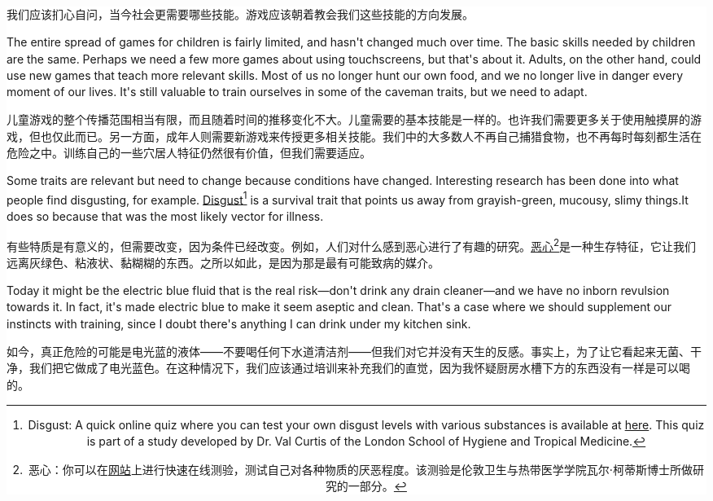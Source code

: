 我们应该扪心自问，当今社会更需要哪些技能。游戏应该朝着教会我们这些技能的方向发展。

The entire spread of games for children is fairly limited, and hasn't changed much over time. The basic skills needed by children are the same. Perhaps we need a few more games about using touchscreens, but that's about it. Adults, on the other hand, could use new games that teach more relevant skills. Most of us no longer hunt our own food, and we no longer live in danger every moment of our lives. It's still valuable to train ourselves in some of the caveman traits, but we need to adapt.

儿童游戏的整个传播范围相当有限，而且随着时间的推移变化不大。儿童需要的基本技能是一样的。也许我们需要更多关于使用触摸屏的游戏，但也仅此而已。另一方面，成年人则需要新游戏来传授更多相关技能。我们中的大多数人不再自己捕猎食物，也不再每时每刻都生活在危险之中。训练自己的一些穴居人特征仍然很有价值，但我们需要适应。

Some traits are relevant but need to change because conditions have changed. Interesting research has been done into what people find disgusting, for example. [Disgust](#user-content-fn-57)[^57] is a survival trait that points us away from grayish-green, mucousy, slimy things.It does so because that was the most likely vector for illness.

有些特质是有意义的，但需要改变，因为条件已经改变。例如，人们对什么感到恶心进行了有趣的研究。[恶心](#user-content-fn-58)[^58]是一种生存特征，它让我们远离灰绿色、粘液状、黏糊糊的东西。之所以如此，是因为那是最有可能致病的媒介。

Today it might be the electric blue fluid that is the real risk—don't drink any drain cleaner—and we have no inborn revulsion towards it. In fact, it's made electric blue to make it seem aseptic and clean. That's a case where we should supplement our instincts with training, since I doubt there's anything I can drink under my kitchen sink.

如今，真正危险的可能是电光蓝的液体——不要喝任何下水道清洁剂——但我们对它并没有天生的反感。事实上，为了让它看起来无菌、干净，我们把它做成了电光蓝色。在这种情况下，我们应该通过培训来补充我们的直觉，因为我怀疑厨房水槽下方的东西没有一样是可以喝的。

<div align="center">

[^1]: University programs for game designers: To investigate this more, I urge you to look at the website for the International Game Developers Association and its academic outreach [page](www.igda.org/academia/).
[^2]: 游戏设计师大学课程：要进一步了解这方面的情况，我建议你访问国际游戏开发者协会的网站及其学术推广[页面](www.igda.org/academia/)。
[^3]: Pinochle: A game of cards. You play with a slightly different deck than the standard 52-card deck used for poker or bridge. Points are scored based on the number of particular combinations of cards (called "melds") that you hold in your hand, which is similar to poker, but you also bid for "trumps" (naming a suit higher ranking than all other suits), similar to bridge.
[^4]: 1 Corinthians: The citation is 1 Corinthians 13:11. The following is from the King James version of the Bible:
[^5]: 皮纳克尔：一种纸牌游戏。与扑克或桥牌所用的标准 52 张牌略有不同。得分是根据你手中的牌的特定组合（称为“拼牌”）的数量来计算的，这与扑克牌类似，但你也要为“王牌”出价（命名一种比其他花色等级都高的花色），这与桥牌类似。
[^6]: 哥林多前书：引用的是《哥林多前书》13:11。以下内容出自《圣经》詹姆士王版本：
[^7]: Gamification: Two solid critiques of this practice can be found in Margaret Robertson's blog post on ["pointsification"](http://bit.ly/cant-play-wont-play) and Ian Bogost's critique ["Gamification is Bullshit,"](https://www.theatlantic.com/technology/archive/2011/08/gamification-is-bullshit/243338/) published in The Atlantic.
[^8]: 游戏化：玛格丽特·罗伯逊的博客文章[《点数化 》](http://bit.ly/cant-play-wont-play)和伊恩·博格斯特在《大西洋月刊》发表的批评文章[《游戏化是胡扯》](http://bit.ly/gamification-bogost-atlantic)，是对这种做法的两个有力批判。
[^9]: Games with informal rule sets: Many theorists have established a spectrum from "game" to "play." Bruno Bettelheim, the child psychologist, defined forms of play as make-believe (solo or cooperative), joint storytelling, community building, and play with toys. He saw games as team-based, or individual competitions against other people or against self-imposed marker thresholds. Of course, joint storytelling or social tie-building proceed by concrete if unspoken rules. I'd argue that what we tend to think of as "play" or "informal" games may have more rules than the classic definition of game.
[^10]: 具有非形式规则集的游戏：许多理论家建立了一个从“游戏”到“玩耍”的谱系。儿童心理学家布鲁诺·贝特尔海姆把游戏的形式定义为虚构（独自或合作）、共同讲故事、社区建设和玩玩具。他认为游戏是以团队为基础的，或者是个人与他人的竞争，或者是与自我设定的标记阈值的竞争。当然，共同讲故事或建立社会纽带的游戏是根据具体的规则进行的。我认为，我们通常认为的“游戏”或“非正式”游戏可能比游戏的经典定义有更多的规则。
[^11]: Hierarchical and strongly tribal primates: For marvelous insight into the tribal and animalistic nature of human societies, I highly recommend the work of Jared Diamond, particularly The Third Chimpanzee (Harper, 2006) and Guns, Germs, and Steel (W.W. Norton and Company, 1999).
[^12]: 等级森严且热衷抱团的灵长类动物：我强烈推荐贾雷德·戴蒙德的作品，尤其是《第三只黑猩猩》（哈珀出版社，2006 年）和《枪炮、病菌和钢铁》（W.W. Norton and Company, 1999 年），其中对人类社会的部落和兽性有深刻的见解。
[^13]: Examining the space around us: A lot of games can be treated as problems in graph theory—and this is where those guys saying that the game was all vertices were right. These were people who had essentially "leveled up" in how they viewed space; they were practiced enough in territory problems that they were able to abstract any given territory game into a graph and discern patterns that I, stuck in my perception of it, was unable to see.
[^14]: 审视我们周围的空间：很多游戏都可以被视为图论中的问题——这也是那些说游戏都是顶点的人说对了的地方。这些人在看待空间方面基本上已经“升级”了；他们在领地问题上已经练得足够好，能够将任何给定的领地游戏抽象成图形，并找出我无法看到的模式，而我却还停留在对它的认知上。
[^15]: Cartesian coordinate space: This is the classic method, developed by René Descartes, of locating a point in 2-D space on a grid defined by two orthogonal axes. It serves as the basis of much of algebra (as well as most of computer graphics). This tends to be our default assumption for how space is "shaped," but within graph theory many other types of spaces are possible.
[^16]: Directed graph: A directed graph is one where you have points or nodes connected by lines (vertices and edges, in mathematics lingo) but the lines have direction. Think of the classic children's board game Chutes and Ladders; the chutes and ladders on the board are directed links between points on the board. You can only move one way on a chute. It is a game that does not use Cartesian space; the shortest distances between points have nothing to do with the physical distances on the board, but rather with the number of moves it takes to get to a given spot. All of the "track" games such as Monopoly are in effect directed graphs.
[^17]: A tennis court could be both: Tennis has two separate spaces divided by a net, and can therefore be looked at either way. Were we to graph it using nodes, we might say that there are four nodes: two halves of the court, and the out of bounds area at each extreme. The game is about getting the ball from your node to the out of bounds area on the opposite side. But of course, it is also a game played in a traditional coordinate space. Player position within a node is actually where most of the strategy lies.
[^18]: 笛卡尔坐标空间：这是由勒内·笛卡尔提出的经典方法，即在两个正交轴所定义的网格上确定二维空间中某一点的位置。它是大部分代数（以及大部分计算机制图）的基础。这往往是我们对空间如何“成形”的默认假设，但在图论中，还有许多其他类型的空间是可能的。
[^19]: 有向图：有向图是指点或节点由线（数学术语为顶点和边）连接，但线是有方向的。想想经典的儿童棋盘游戏“滑梯和梯子”：棋盘上的滑梯和梯子是棋盘上各点之间的有向连接。在滑梯上只能单向移动。这是一个不使用笛卡尔空间的游戏；点与点之间的最短距离与棋盘上的物理距离无关，而是与到达指定地点所需的移动次数有关。所有的“轨道”游戏，如大富翁，实际上都是有向图。
[^20]: 两种空间：网球场有两个独立的空间，由球网分割开来，因此可以从任意一个方面来看。如果用节点来表示，我们可以说有四个节点：两个半场和两端的出界区。比赛就是要把球从你的节点打到对面的出界区。当然，这也是一场在传统坐标空间中进行的比赛。球员在节点内的位置实际上是大部分策略的所在。
[^21]: Games where things fit together physically: My favorites include Tetris, [Blokus](https://en.wikipedia.org/wiki/Blokus), and [Rumis](https://en.wikipedia.org/wiki/Rumis).
[^22]: Games where things fit together conceptually: Poker is probably the most obvious example, but many card games work this way, as do many tile-laying games such as [Carcassonne](https://en.wikipedia.org/wiki/Carcassonne_(board_game)).
[^23]: Games of classification or taxonomy: Card games such as [Uno](https://en.wikipedia.org/wiki/Uno_(card_game)) and [Go Fish!](https://en.wikipedia.org/wiki/Go_Fish), and even memory games, rely on classifying things into sets.
[^24]: 在物理意义上进行组合的游戏：我最喜欢的游戏包括俄罗斯方块、[Blokus](https://en.wikipedia.org/wiki/Blokus) 和 [Rumis](https://en.wikipedia.org/wiki/Rumis)。
[^25]: 在概念上进行组合的游戏：扑克可能是最明显的例子，但许多纸牌游戏都是如此，许多铺瓷砖游戏（如[卡卡颂](https://en.wikipedia.org/wiki/Carcassonne_(board_game))）也是如此。
[^26]: 分类游戏：[Uno](https://en.wikipedia.org/wiki/Uno_(card_game)) 和 [Go Fish!](https://en.wikipedia.org/wiki/Go_Fish) 等纸牌游戏，甚至是记忆游戏，都依赖于将事物分类成套。
[^27]: Games that take one turn: We might think of ro-sham-bo when used as a decision-making tool ("Let's do rock-paper-scissors to see who pays the bill."), or the mathematical game of [Nomic](http://en.wikipedia.org/wiki/Nomic), or the parodic "non-game" of [Mornington Crescent](https://en.wikipedia.org/wiki/Mornington_Crescent_(game)) from the UK.
[^28]: 一局定胜负的游戏：我们可能会想到用剪刀石头布作为决策工具（“我们来玩剪刀石头布，看谁买单”），或者数学游戏 [Nomic](http://en.wikipedia.org/wiki/Nomic)，或者英国的讽刺性“非游戏” [Mornington Crescent](https://en.wikipedia.org/wiki/Mornington_Crescent_(game))。
[^29]: You didn't learn the lesson (games of chance): Some wags have called gambling "a tax on the math-impaired." Probability is one of those areas where the human mind just seems to have trouble. The classic example is the repeated coin toss—there are only two possibilities, heads or tails. If you throw a coin and it lands on heads seven times in a row, what are the odds that it will land on tails next? The answer is still 50 percent because of how the question is phrased. If you ask, "What are the odds that eight consecutive throws will land on heads?" the answer is very different (1 in 2^8). Playing on this weakness has been a classic tool of marketers and con men. Unfortunately, this inherent inability to properly assess probability leads our brain to treat it as a "richly interpretable" situation, resulting in positive feedback for gambling even though the house always wins in the long run.
[^30]: 你没有学会这门课（机会游戏）：有些人把赌博称为“对数学障碍者的征税”。概率是人类思维似乎有问题的领域之一。最典型的例子就是反复抛掷硬币——只有两种可能，正面或反面。如果你扔硬币，连续七次都是正面，那么下一次是反面的概率是多少？答案仍然是 50%，因为问题的措辞是这样的。如果你问：“连续八次掷出正面的概率是多少？”答案就大不相同了（1/2^8）。利用这一弱点一直是营销人员和骗子的经典手段。不幸的是，这种天生无法正确评估概率的情况导致我们的大脑将其视为一种“可解释性很强”的情况，从而为赌博带来正反馈，尽管从长远来看，庄家总是赢家。
[^31]: Blackjack card counting: Card counting is based on rough statistical analysis to determine what the odds are of receiving a card of the right value next. This is possible because the game is played with a finite deck of known configuration. A detailed explanation of card counting methods can be found at [here](http://en.wikipedia.org/wiki/Card_counting).
[^32]: Dominoes: Because a line of dominoes can only fork when a "double" is played (a domino with the same value on both squares), you can count how many times a given value has been played, and how many are likely to be in players' hands, in order to determine whether it will be possible to play a given number in the future. Assuming the other players are playing optimally to remove the highest-value dominoes from their hand, you can determine which particular dominoes they are likely to have in their hands based on what play choices they make.
[^33]: 二十一点算牌：算牌是基于粗略的统计分析来确定接下来得到一张合适数值的牌的几率。之所以能做到这一点，是因为游戏使用的是有限且已知配置的牌组。有关算牌方法的详细解释，请访问[这里](http://en.wikipedia.org/wiki/Card_counting)。
[^34]: 多米诺骨牌：因为一排多米诺骨牌只有在打出“双牌”（两个方格上的点数相同）时才能分叉，所以你可以计算给定点数的骨牌被打出的次数，以及玩家手中可能有的骨牌数量，从而确定未来是否有可能打出给定数字的骨牌。假设其他玩家的最佳策略是从手中打出点数最高的多米诺骨牌，你可以根据他们的出牌选择来判定他们手中可能会有哪些特定的多米诺骨牌。
[^35]: Young girls as status driven: An excellent glimpse into this world can be found in Queen Bees and Wannabes: Helping Your Daughter Survive Cliques, Gossip, Boyfriends, and Other Realities of Adolescence by Rosalind Wiseman.
[^36]: 受地位驱使的年轻女孩：罗莎琳德·怀斯曼所著的《蜂后与崇拜者：帮助你的女儿度过拉帮结派、流言蜚语、男朋友和青春期的其他现实问题》一书中对这一世界进行了精彩的描述。
[^37]: Shooters: A class of video games where you fire projectiles at targets in order to score points. Usually divided into first-person shooters and 2-D shooters.
[^38]: Fighting games: A specific genre of video game wherein players take control of a martial artist. Typically, these games involve pressing particular button combinations in order to execute a particular kick or blow, or to dodge or deflect attacks. These games usually mimic one-on-one battles.
[^39]: CounterStrike: A team-based first-person shooter where players play one of two teams: terrorists or counterinsurgents. Each team has a slightly different goal, and the game is fought within a time limit. A very high degree of team coordination is required in order to be successful. CounterStrike was the most popular online action game in the world for many years.
[^40]: Training provided by shooting a virtual gun: In professions where training is a matter of life and death, training is designed to match the real circumstances as closely as possible. A mouse or a tap on a screen does not convey the realities of recoil, mass, size, or how humans react to being hit in various locations. The same is true for operating vehicles, such as tanks or airliners. Interfaces matter tremendously.
[^41]: 射击游戏：向目标发射弹丸以获取分数的一类电子游戏。通常分为第一人称射击游戏和二维射击游戏。
[^42]: 格斗游戏：一种特殊类型的视频游戏，玩家在游戏中控制一名武术家。通常，这些游戏涉及按特定的组合键来执行特定的踢或击，或躲避或抵挡攻击。这些游戏通常模仿一对一的战斗。
[^43]: 反恐精英：这是一款以团队为基础的第一人称射击游戏，玩家可从两支队伍中选择一支：恐怖分子或反叛乱分子。每支队伍的目标略有不同，游戏有时间限制。要想取得成功，需要高度的团队协作。多年来，《反恐精英》一直是世界上最受欢迎的在线动作游戏。
[^44]: 通过虚拟枪支射击进行训练：在训练关系到生死存亡的职业中，训练的设计要尽可能与真实情况相吻合。鼠标或在屏幕上点击并不能传达后坐力、质量、大小或人类在不同位置被击中时的反应等真实情况。操作坦克或客机等交通工具也是如此。界面非常重要。
[^45]: Games about rationing: The specific game was called simply Ration Board Game and was made by the Jay-line Mfg. Co. Inc., in 1943. The wonderful BoardGameGeek website has an [entry](http://boardgamegeek.com/boardgame/27313/ration-board) on it.
[^46]: 关于配给的游戏：具体的游戏名为《配给委员会》，由 Jay-line 制造公司于 1943 年制作。精彩的 BoardGameGeek 网站上有一个关于它的[条目](http://boardgamegeek.com/boardgame/27313/ration-board)。
[^47]: Chess and queens: Chess most likely originated in India 1400 years ago. The most mobile piece is the queen, which is allowed to move any distance it likes across the board, be it horizontally, diagonally, or vertically. This mobility only arrived in the game in the fifteenth century, and some argue that it arose as a result of the increasing presence of queens as heads of state in European politics.
[^48]: 国际象棋和皇后：国际象棋很可能起源于 1400 年前的印度。皇后是移动性最强的棋子，它可以在棋盘上任意移动，无论是横向、斜向还是纵向。这种移动性直到 15 世纪才出现在国际象棋中，有人认为它的出现是由于皇后作为国家元首在欧洲政治中的作用越来越大。
[^49]: Mancala: This family of games goes under many names including mancala, oware, wari, and many more. They all involve moving seeds or pebbles through wells on a board. The variant where you are not supposed to leave the opponent with no seeds is called oware, and is widely played in Africa. The name literally means "he/she marries."
[^50]: 《曼卡拉》：这个游戏家族有很多名字，包括曼卡拉、奥瓦、瓦里等等。它们都是在棋盘上的凹槽中移动种子或鹅卵石。不能让对手没有种子的变体叫做播棋，在非洲广为流传。这个名字的字面意思是“他/她结婚”。
[^51]: Modern games about farming: There are a number of these, including Euro games like [Agricola](https://en.wikipedia.org/wiki/Agricola_(board_game)), social games like [Farmville](https://en.wikipedia.org/wiki/FarmVille), and card games like [Bohnanza](https://en.wikipedia.org/wiki/Bohnanza). However, none of them encode the same set of social practices as mancala does.
[^52]: 现代农耕游戏：这类游戏有很多，包括欧洲游戏（如[《农家乐》](https://en.wikipedia.org/wiki/Agricola_(board_game))）、社交游戏（如[《农场小镇》](https://en.wikipedia.org/wiki/FarmVille)）和纸牌游戏（如[《种豆》](https://en.wikipedia.org/wiki/Bohnanza)）。不过，这些游戏都没有像《曼卡拉》那样包含了相同的社会实践。
[^53]: [Diplomacy](https://en.wikipedia.org/wiki/Diplomacy_(game)): A classic board game of interpersonal strategy, Diplomacy requires that players make deals with one another and then proceed to double-cross each other, all in the context of a board representing a map of the world.
[^54]: Role-playing: Generally speaking, role-playing games are ones where the player takes on an alternate identity. Traditional pen-and-paper role-playing is like a special form of collaborative acting, but the computerized versions tend to put a much heavier emphasis on increasing the statistical definition of your character. A game with role-playing elements is typically one where the character you play can become more powerful over time.
[^55]: [《外交》](https://en.wikipedia.org/wiki/Diplomacy_(game))：是一款经典的人际策略棋盘游戏，要求玩家在一个代表世界地图的棋盘上相互交易，然后再相互出卖。
[^56]: 角色扮演：一般来说，角色扮演游戏是指玩家扮演另一个身份的游戏。传统的纸笔角色扮演游戏就像是一种特殊形式的合作表演，但电脑版的角色扮演游戏往往更强调增加角色的统计定义。具有角色扮演元素的游戏通常会让玩家扮演的角色随着时间的推移变得更加强大。
[^57]: Disgust: A quick online quiz where you can test your own disgust levels with various substances is available at [here](www.bbc.co.uk/science/humanbody/mind/surveys/disgust/). This quiz is part of a study developed by Dr. Val Curtis of the London School of Hygiene and Tropical Medicine.
[^58]: 恶心：你可以在[网站](www.bbc.co.uk/science/humanbody/mind/surveys/disgust/)上进行快速在线测验，测试自己对各种物质的厌恶程度。该测验是伦敦卫生与热带医学学院瓦尔·柯蒂斯博士所做研究的一部分。
[^59]: Groups run by outsize personalities: For more on the many vulnerabilities of the human mind to persuasion, I recommend the wonderful book Influence: The Psychology of Persuasion by Robert Cialdini.
[^60]: Inbred dislike of groups not our own: There are many studies in the history of sociology and psychology that demonstrate this, but perhaps the most chilling is the Stanford Prison Experiment.
[^61]: 强势人物领导的群体：如果想了解更多关于人的心理在说服方面的弱点，我推荐罗伯特·西亚迪尼所著的《影响力》一书。
[^62]: 天生厌恶不属于我们自己的群体：社会学和心理学史上有许多研究证明了这一点，但最令人不寒而栗的可能是斯坦福监狱实验。
[^63]: "Sowing salt": There isn't any historical evidence that this ever happened at Carthage. While it probably did happen in a ritual manner among the Hittites and Assyrians, historically populations were much less mobile than today, and ruining cropland would be a foolhardy move. Shifting alliances meant that today's enemy would be tomorrow's ally.
[^64]: “撒盐”：没有任何历史证据表明迦太基发生过这种情况。虽然在赫梯人和亚述人中可能以仪式的方式发生过，但历史上人口的流动性远不如今天，毁坏耕地是一种愚蠢的举动。联盟的变化意味着今天的敌人会成为明天的盟友。
[^65]: Blind obedience: This tension in games is at the center of the powerful series of games entitled "The Mechanic is the Message," by Brenda Romero. In particular, the board game [Train](http://romero.com/analog/) is about the complicity of players in performing terrible deeds (or finding ways to subvert the system).
[^66]: 盲目服从：游戏中的这种紧张关系正是布伦达·罗梅罗所著的《机械即信息》系列游戏的核心。尤其是棋盘游戏[《火车》](http://romero.com/analog/)，它讲述的是玩家在实施可怕行为（或找到颠覆系统的方法）时的同谋关系。
[^67]: Jumping puzzles: A challenge often found in games, jumping puzzles are sequences of jumps that must be performed with precise timing. They are often denigrated as a designer's failure of imagination.
[^68]: 跳跃谜题：游戏中常见的一种挑战，跳跃谜题是需要在精确时机执行的一系列跳跃动作。它们经常被批评为设计师想象力的失败。
[^69]: Tile-based: A term for computer graphics that are based on drawing discrete squares, or tiles, each with an image on them. Generally, nothing in the game can straddle the boundary between two tiles.
[^70]: 基于瓷砖的图形：这是一个计算机图形学术语，指基于绘制离散方格或瓷砖的图形，每个方格或瓷砖上都有一个图像。通常，游戏中的任何物体都不能跨越两个瓷砖之间的边界。
[^71]: Topology: More specifically, the branch of geometry that is interested in the properties of shapes that do not change when you "squish" a shape. In theory, if you had a cube that you could squish all you wanted, you could shape it into a sphere. However, to change it into a donut, you have to punch a hole in it. The donut, however, can easily become a teapot; the hole becomes the handle. This is called a "continuous deformation," and we term shapes that can be squished into one another "homeomorphic." Quite often, we find that different game designs are more or less homeomorphic, too: the variances between them have more in common with the difference between a cube and a sphere than they do between a cube and a donut.
[^72]: 拓扑学：更具体地说，是几何学的一个分支，研究的是“挤压”形状时不会改变的形状属性。从理论上讲，如果你有一个立方体，你可以随心所欲地挤压它，你可以把它捏成一个球体。但是，要把它变成一个甜甜圈，就必须在上面打一个洞。然而，甜甜圈可以很容易地变成茶壶；孔变成了把手。这就是所谓的“连续变形”，我们把可以相互挤压的形状称为“同胚”。很多时候，我们会发现不同的游戏设计也或多或少具有同胚性：它们之间的差异更像是立方体和球体之间的差异，而不是立方体和甜甜圈之间的差异。
[^73]: Platform games: Any of a broad class of games where you attempt to traverse a landscape collecting objects or touching every space on the map. Platform games originally featured platforms as their setting, hence the name.
[^74]: 平台游戏：平台游戏是一类游戏，游戏中玩家试图穿越一个场景，收集物品或触及地图上的每一个空间。平台游戏最初以平台为背景，因此得名。
[^75]: [Frogger](https://en.wikipedia.org/wiki/Frogger): A simple space traversal game where you play as a frog attempting to reach one of five safe spaces on the other side of a busy road and a river. Both the road and the river present the same obstacle, but clever artwork makes them look like different play experiences.
[^76]: [Donkey Kong](https://en.wikipedia.org/wiki/Donkey_Kong): One of the earliest arcade platformers, this game required you to play as Mario, a plumber who wanted to rescue his girlfriend, who was abducted by a giant ape. You had to walk up slanted platforms and jump over rolling barrels in order to reach the top.
[^77]: [Kangaroo](https://en.wikipedia.org/wiki/Kangaroo_(video_game)): Another early arcade platformer. In this game, you played as a kangaroo mother trying to rescue her baby joey. Monkeys threw apples at you from the side of the screen as you tried to reach the top.
[^78]: [《青蛙过河》](https://en.wikipedia.org/wiki/Frogger)：这是一款简单的空间穿越游戏，玩家扮演一只青蛙，试图到达繁忙道路和河流另一侧的五个安全空间之一。道路和河流都有相同的障碍，但巧妙的美术设计让它们看起来像是不同的游戏体验。
[^79]: [《大金刚》](https://en.wikipedia.org/wiki/Donkey_Kong)：作为最早的街机平台游戏之一，这款游戏要求玩家扮演水管工马里奥，去营救被巨猿绑架的女友。你必须走上倾斜的平台，跳过滚动的木桶，才能到达顶端。
[^80]: [《袋鼠》](https://en.wikipedia.org/wiki/Kangaroo_(video_game))：另一款早期的街机平台游戏。在这款游戏中，你扮演一位袋鼠妈妈，试图救出她的小宝宝。当你试图到达顶端时，猴子会从屏幕一侧向你扔苹果。
[^81]: [Miner 2049er](https://en.wikipedia.org/wiki/Miner_2049er): An early platformer available on 8-bit computer systems, this game was actually very similar topologically to Pac-Man. You played as a miner who had to touch every spot on the map—as you walked over girders, they changed color to indicate that you had been there.
[^82]: [Q*Bert](https://en.wikipedia.org/wiki/Q*bert): Another map traversal game, this game took place on a triangular grid of diamonds rather than in a traditional Cartesian space. It also featured a few spots where there were elements of a directed graph—you could jump onto a little disk that floated beside the map and be taken to the top of the triangle. Once again, the objective was to visit every node on the graph without colliding with an enemy.
[^83]: [Lode Runner](https://en.wikipedia.org/wiki/Lode_Runner) and [Apple Panic](https://en.wikipedia.org/wiki/Apple_Panic): Complex platformers for 8-bit computers where you were asked to collect all of a number of objects on the screen while not being caught by the enemies. Unlike other platformers, however, these let you actually change the map by dropping a substance that temporarily removed a segment of the floor. Enemies could fall in the floor and be trapped—if the floor was restored before they escaped, they would be removed from play. Often, objects you needed to retrieve would be hidden under deep floors that required you to tunnel down using this ability, thus risking death. The best levels were highly difficult puzzles.
[^84]: [《矿工 2049》](https://en.wikipedia.org/wiki/Miner_2049er)：这是一款早期的平台游戏，可用于 8 位电脑系统，从拓扑结构上看，这款游戏与《吃豆人》非常相似。你扮演一名矿工，必须触碰到地图上的每一个点，当你走过大梁时，大梁就会变色，表示你曾经到过那里。
[^85]: [《Q*伯特》](https://en.wikipedia.org/wiki/Q*bert)：这是另一款地图穿越游戏，游戏地点是由菱形组成的三角形网格，而不是传统的笛卡尔空间。游戏中还有一些有向图元素——你可以跳到漂浮在地图旁边的一个小圆盘上，然后被带到三角形的顶端。同样，游戏的目标是在不与敌人发生碰撞的情况下访问图上的每个节点。
[^86]: [《淘金者》](https://en.wikipedia.org/wiki/Lode_Runner)和 [《苹果恐慌》](https://en.wikipedia.org/wiki/Apple_Panic)：8 位电脑上的复杂平台游戏，要求玩家收集屏幕上的所有物体，同时不被敌人抓住。但与其他平台游戏不同的是，这两款游戏可以通过投掷物质暂时移除一段地板来改变地图。敌人可能会掉进地板并被困住——如果在他们逃脱之前地板被恢复，他们就会被移出游戏。通常情况下，你需要取回的物品会藏在很深的地板下，这就要求你使用这种能力向下挖隧道，从而冒着死亡的危险。最好的关卡都是高难度的谜题。
[^87]: 3-D on rails: A term used to refer to games that have a 3-D representation but do not permit you to move freely through the environment.
[^88]: True 3-D: A term used to refer to games that use both 3-D rendering and a 3-D space in which the player can move.
[^89]: 轨道三维：指的是有 3-D 呈现但不允许在环境中自由移动的游戏。
[^90]: 真正的三维：指同时使用 3-D 渲染和玩家可以移动的 3-D 空间的游戏。
[^91]: Secrets: A term for hidden objects scattered throughout a level of a game. Many games offer up the collection of secrets as an additional axis for success in order to reward thorough exploration.
[^92]: 秘密：指散落在游戏关卡中的隐藏物品。许多游戏都将收集秘密作为衡量成功的额外维度，以奖励玩家的深入探索。
[^93]: Pick-up: A generic term for a game object that grants new abilities to the player when collected. The classic early examples include the large dots in Pac-Man that make the player capable of eating ghosts and the hammer in Donkey Kong, which allows the player to destroy barrels.
[^94]: 拾取：游戏物品的总称，玩家收集后可获得新的能力。早期的经典例子包括《吃豆人》中能让玩家吃鬼的豆子，以及《大金刚》中能让玩家摧毁木桶的锤子。
[^95]: Whether or not the price of oil is going to rise: This game does exist in various forms, most famously as [World Without Oil](http://worldwithoutoil.org/), a serious game that invites players to collaboratively describe a global oil crisis.
[^96]: 油价是否会上涨：这种游戏确实以各种形式存在，其中最著名的是[《没有石油的世界》](http://worldwithoutoil.org/)，这是一款严肃游戏，邀请玩家共同描述全球石油危机。
[^97]: Jumping times: An article by Ben Cousins in Develop Magazine (August 2002) examined this. The author found that hit games with well-received gameplay had level lengths clustering around 1 minute and 10 seconds, characters that jump with an elapsed time in the air clustering around 0.7 seconds, and the elapsed time to perform three combat moves in succession clustered around 2 seconds. He suggests that these should be considered constants for good gameplay.
[^98]: 跳跃时间：本·卡辛斯在《开发》杂志（2002 年 8 月）上发表的一篇文章对此进行了研究。作者发现，游戏性广受好评的热门游戏的关卡长度集中在 1 分 10 秒左右，角色在空中跳跃的时间集中在 0.7 秒左右，连续完成三个战斗动作的时间集中在 2 秒左右。他建议，这些应被视为良好游戏性的常量。
[^99]: Time attack: A common tactic in many games, particularly platform games, is to ask you to do the same tasks you have done before but within tighter and tighter time limits.
[^100]: 时间挑战：许多游戏（尤其是平台游戏）中的一个常见策略就是要求玩家在越来越短的时间内完成之前做过的相同任务。
[^101]: Atari 2600: The first blockbuster success in the console industry, the Atari 2600's heyday was in the late 70s and early 80s.
[^102]: Laser Blast: Designed by David Crane, this simple shooter from Activision features a flying saucer with a gun that can shoot at any one of five downward angles. On the terrain below are three tanks per screen. Shots are almost instantaneous, so this is a game of lining up the correct angle and firing before the tanks do.
[^103]: 雅达利 2600：雅达利 2600 是游戏机行业中第一款大获成功的游戏机，其全盛时期是上世纪 70 年代末和 80 年代初。
[^104]: [激光爆炸](https://en.wikipedia.org/wiki/Laser_Blast)：由大卫·克雷恩设计，动视公司推出的简单射击游戏。游戏中有一个配备枪械的飞碟，可以向五个向下的不同角度射击。在下面的地形上，每屏有三辆坦克。射击几乎是瞬间完成的，所以这是一个在坦克开火前对准正确角度并射击的游戏。
[^105]: Quantized: Quantizing is the act of taking continuous values in data and forcing the data to fit to a pattern; for example, turning a picture with infinite shades of gray into an image with 256 levels of gray, or taking music that isn't quite on the beat and forcing it to fit perfect mathematical rhythm.
[^106]: 量子化：量子化/离散化，是在数据中提取连续值，并迫使数据符合某种模式的行为；例如，将一幅有无限灰度的图片变成一幅有 256 级灰度的图片，或者将不太符合节拍的音乐强迫其符合完美的数学节奏。
[^107]: Five fighting games: I realize this is a controversial statement to make! The five I would identify are:
[^108]: Combos: Many games reward players for executing a series of moves correctly. Often they give a bonus for doing so, such as extra damage when attacking.
[^109]: 五款格斗游戏：我意识到这是一个有争议的说法！我认为有以下五种：
[^110]: 连击：许多游戏都会奖励正确执行一系列动作的玩家。通常，他们会为这样做提供奖励，例如攻击时的额外伤害。
[^111]: Shmup: Slang for "shoot 'em up." This term typically refers to a subgenre of shooter games, ones that embrace the limitations of 2-D graphics.
[^112]: Space Invaders: The original shmup, Space Invaders by Taito featured a tank that moved along the bottom edge of the screen, some barriers that protected the tank but eroded as they were fired upon, and an army of aliens marching inexorably down the screen while firing. As you reduced the number of enemies approaching, the speed of their approach grew faster.
[^113]: Galaxian: An elaboration of Space Invaders that featured some of the aliens leaving the formation and dive-bombing the player, rather than the formation moving down the screen.
[^114]: Shmup：shoot them up，俚语，意为“射击游戏”。该词通常指射击游戏的一个分支，即那些接受 2-D 图形限制的游戏。
[^115]: 《太空侵略者》：由 Taito 制作的《太空侵略者》是最原始的射击游戏，游戏中的坦克沿着屏幕下沿移动，一些障碍物保护着坦克，但在遭到射击时会被侵蚀，还有一支外星人大军一边射击一边顺着屏幕无情地前进。随着敌人数量的减少，他们接近的速度也越来越快。
[^116]: 《小蜜蜂》：《太空入侵者》的改良版，一些外星人会离开队形俯冲轰炸玩家，而不是队形向屏幕下方移动。
[^117]: Gyruss: A spin-off from Galaxian that distorted the playfield into a circle. The player moved along the outer rim, and enemies emerged in spirals from the center.
[^118]: Tempest: An arcade game by Atari in which the player moved along the edge of various shapes, all of which effectively distorted the view of the playfield in what was a fairly standard shooter. Some of the playfields were topologically circular, and others were lines.
[^119]: Galaga: This sequel to Galaxian introduced various key concepts such as bonus levels and power-ups (your ship could be captured and then recaptured so that you earned double firepower).
[^120]: Gorf: A whimsical arcade shooter that featured notably different opponents on different levels, including a mothership as a final enemy for stages.
[^121]: Zaxxon: Isometric scrolling shooters are not unheard of, but they are usually merely visual tricks to spice up a shooter that is truly a 2-D experience. Zaxxon, however, permitted movement along the vertical axis and had obstacles and targets at different heights. The perspective made it tricky to align the ship, but the graphics were amazing for its time. Very few other games made use of this style of gameplay, with the notable exception of Blue Max and its sequel, which set the gameplay in World War I and included the ability to bomb targets.
[^122]: Centipede: One of the most charming shoot-'em-ups ever made, Centipede was notable for its extension of several key concepts from earlier games. It permitted full planar movement within a restricted area at the bottom of the screen, allowing enemies to inhabit the space behind the player. It made use of the same sort of barriers that Space Invaders had, only it characterized them as mushrooms and spread them across the entire screen. It had a wide assortment of enemies, some of which marched down the screen and some of which were dive-bombers. Finally, the control mechanism was a trackball, which gave players control over acceleration rather than just linear movement speed, employed by joystick-controlled shooters.
[^123]: Asteroids: A shooter played on a toroidal field. The torus was never displayed to the user as such, of course; the player was presented with a stark black screen with asteroids drifting on it. The top and bottom edges wrapped around, as did the left and right edges. Every time you shot an asteroid, it broke into smaller pieces. Only the smaller pieces could be removed from play. You controlled your ship using a reasonable 2-D simulation of inertial physics. Most people chose not to move very much and instead played the game as a turret, as it was difficult to control your ship.
[^124]: 《Gyruss》：《小蜜蜂》的衍生游戏，将游戏场地扭曲成一个圆形。玩家沿着外圈移动，敌人则从中心呈螺旋状出现。
[^125]: 《暴风雨》：雅达利推出的一款街机游戏，在这款相当标准的射击游戏中，玩家沿着各种形状的边缘移动，所有这些都有效地扭曲了游戏场地的视角。有些游戏场地在拓扑上是圆形的，有些则是线形的。
[^126]: 《大蜜蜂》：《小蜜蜂》的续作，引入了各种关键概念，如奖励关卡和强化道具（你的飞船可以被捕获，然后再夺回，这样你就能获得双倍火力）。
[^127]: 《Gorf》：一款异想天开的街机射击游戏，在不同的关卡中会遇到明显不同的对手，包括作为各阶段最终敌人的母舰。
[^128]: Zaxxon：等轴滚动射击游戏并非闻所未闻，但它们通常只是视觉上的小把戏，为真正的二维射击游戏增添色彩。然而，Zaxxon 允许沿垂直轴移动，并在不同高度设置障碍和目标。这种视角使飞船的对齐变得十分困难，但其画面在当时却是令人惊叹的。很少有其他游戏采用这种游戏方式，但《蓝色麦克斯》及其续集是个例外，该游戏将游戏背景设定在第一次世界大战，并加入了轰炸目标的功能。
[^129]: 《蜈蚣》：《蜈蚣》是史上最有魅力的射击游戏之一，其显著特点是扩展了早期游戏的几个关键概念。它允许玩家在屏幕底部的限制区域内进行完全平面的移动，允许敌人藏匿在玩家身后的空间。它使用了《太空入侵者》中的障碍物，只是把它们描述成蘑菇，并把它们分布在整个屏幕上。游戏中的敌人种类繁多，有的沿着屏幕向下行进，有的则是俯冲轰炸机。最后，该游戏的控制装置是一个轨迹球，玩家可以控制加速度，而不仅仅是操纵杆控制的射击游戏所采用的线性移动速度。